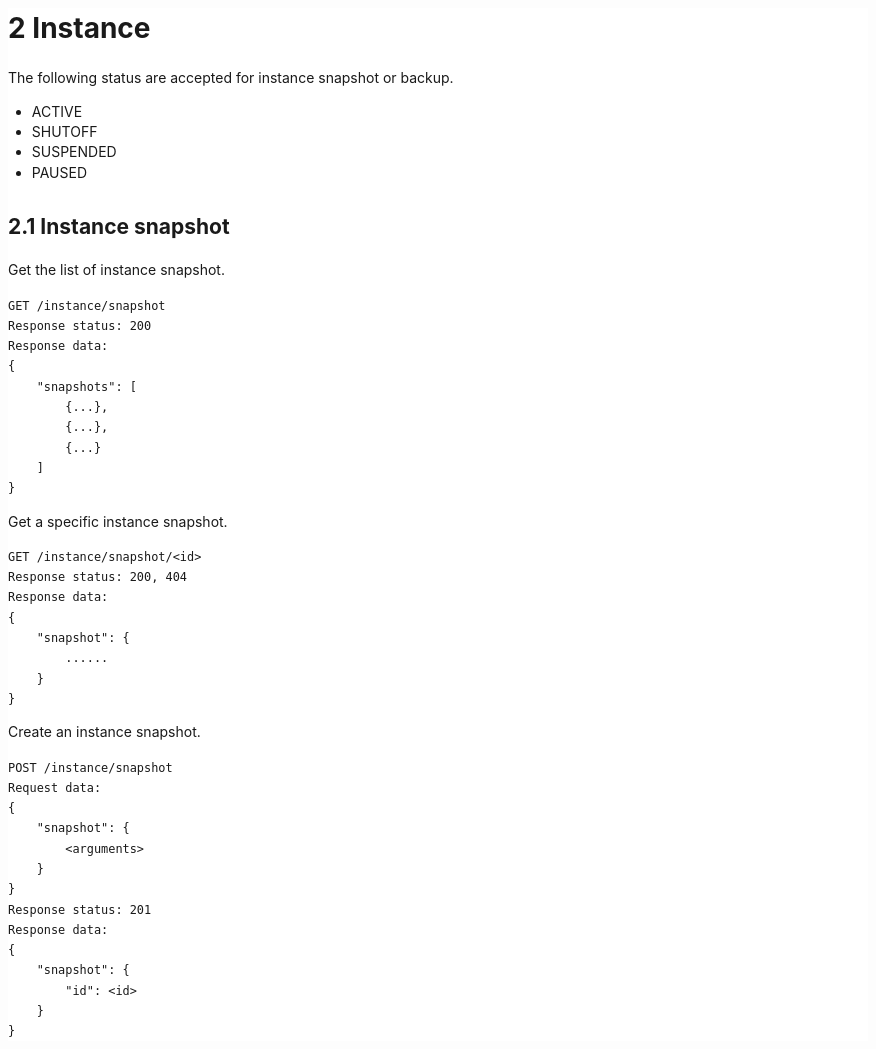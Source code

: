 
# 2 Instance

The following status are accepted for instance snapshot or backup.
* ACTIVE
* SHUTOFF
* SUSPENDED
* PAUSED


## 2.1 Instance snapshot

Get the list of instance snapshot.
```
GET /instance/snapshot
Response status: 200
Response data:
{
    "snapshots": [
        {...},
        {...},
        {...}
    ]
}
```

Get a specific instance snapshot.
```
GET /instance/snapshot/<id>
Response status: 200, 404
Response data:
{
    "snapshot": {
        ......
    }
}
```

Create an instance snapshot.
```
POST /instance/snapshot
Request data:
{
    "snapshot": {
        <arguments>
    }
}
Response status: 201
Response data:
{
    "snapshot": {
        "id": <id>
    }
}
```
